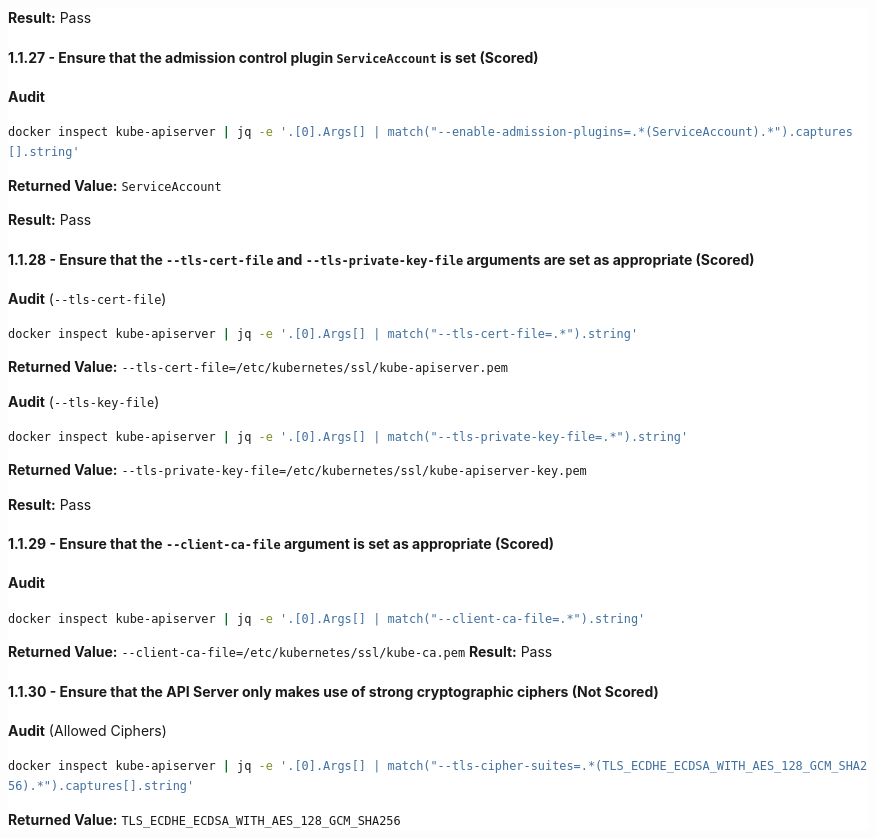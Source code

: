 **Result:** Pass

#### 1.1.27 - Ensure that the admission control plugin `ServiceAccount` is set (Scored)

**Audit**

``` bash
docker inspect kube-apiserver | jq -e '.[0].Args[] | match("--enable-admission-plugins=.*(ServiceAccount).*").captures[].string'
```

**Returned Value:** `ServiceAccount`

**Result:** Pass

#### 1.1.28 - Ensure that the `--tls-cert-file` and `--tls-private-key-file` arguments are set as appropriate (Scored)

**Audit** (`--tls-cert-file`)

``` bash
docker inspect kube-apiserver | jq -e '.[0].Args[] | match("--tls-cert-file=.*").string'
```

**Returned Value:** `--tls-cert-file=/etc/kubernetes/ssl/kube-apiserver.pem`

**Audit** (`--tls-key-file`)

``` bash
docker inspect kube-apiserver | jq -e '.[0].Args[] | match("--tls-private-key-file=.*").string'
```

**Returned Value:** `--tls-private-key-file=/etc/kubernetes/ssl/kube-apiserver-key.pem`

**Result:** Pass

#### 1.1.29 - Ensure that the `--client-ca-file` argument is set as appropriate (Scored)

**Audit**

``` bash
docker inspect kube-apiserver | jq -e '.[0].Args[] | match("--client-ca-file=.*").string'
```

**Returned Value:** `--client-ca-file=/etc/kubernetes/ssl/kube-ca.pem`
**Result:** Pass

#### 1.1.30 - Ensure that the API Server only makes use of strong cryptographic ciphers (Not Scored)

**Audit** (Allowed Ciphers)

``` bash
docker inspect kube-apiserver | jq -e '.[0].Args[] | match("--tls-cipher-suites=.*(TLS_ECDHE_ECDSA_WITH_AES_128_GCM_SHA256).*").captures[].string'
```

**Returned Value:** `TLS_ECDHE_ECDSA_WITH_AES_128_GCM_SHA256`
